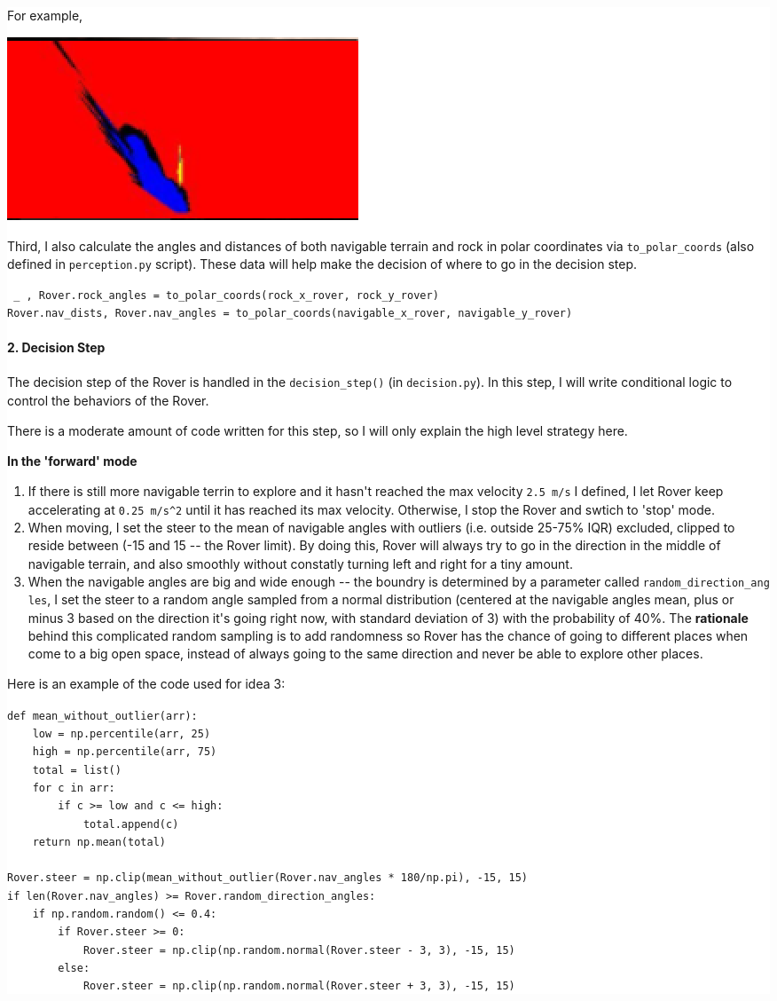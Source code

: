 For example,

![Vision Map][image9]

Third, I also calculate the angles and distances of both navigable terrain and rock in polar coordinates via `to_polar_coords` (also defined in `perception.py` script). These data will help make the decision of where to go in the decision step.

```
 _ , Rover.rock_angles = to_polar_coords(rock_x_rover, rock_y_rover)
Rover.nav_dists, Rover.nav_angles = to_polar_coords(navigable_x_rover, navigable_y_rover)
```

#### 2. Decision Step

The decision step of the Rover is handled in the `decision_step()` (in `decision.py`). In this step, I will write conditional logic to control the behaviors of the Rover.

There is a moderate amount of code written for this step, so I will only explain the high level strategy here.

**In the 'forward' mode**

1. If there is still more navigable terrin to explore and it hasn't reached the max velocity `2.5 m/s` I defined, I let Rover keep accelerating at `0.25 m/s^2` until it has reached its max velocity. Otherwise, I stop the Rover and swtich to 'stop' mode.
2. When moving, I set the steer to the mean of navigable angles with outliers (i.e. outside 25-75% IQR) excluded, clipped to reside between (-15 and 15 -- the Rover limit). By doing this, Rover will always try to go in the direction in the middle of navigable terrain, and also smoothly without constatly turning left and right for a tiny amount.
3. When the navigable angles are big and wide enough -- the boundry is determined by a parameter called `random_direction_angles`, I set  the steer to a random angle sampled from a normal distribution (centered at the navigable angles mean, plus or minus 3 based on the direction it's going right now, with standard deviation of 3) with the probability of 40%. The **rationale** behind this complicated random sampling is to add randomness so Rover has the chance of going to different places when come to a big open space, instead of always going to the same direction and never be able to explore other places.

Here is an example of the code used for idea 3:

```
def mean_without_outlier(arr):
    low = np.percentile(arr, 25)
    high = np.percentile(arr, 75)
    total = list()
    for c in arr:
        if c >= low and c <= high:
            total.append(c)
    return np.mean(total)
    
Rover.steer = np.clip(mean_without_outlier(Rover.nav_angles * 180/np.pi), -15, 15)
if len(Rover.nav_angles) >= Rover.random_direction_angles:
    if np.random.random() <= 0.4:
        if Rover.steer >= 0:
            Rover.steer = np.clip(np.random.normal(Rover.steer - 3, 3), -15, 15)
        else:
            Rover.steer = np.clip(np.random.normal(Rover.steer + 3, 3), -15, 15)
```


[//]: # (Image References)
[image1]: calibration_images/example_grid1.jpg
[image2]: calibration_images/example_rock1.jpg 
[image3]: misc/rover_image.jpg
[image4]: misc/grid_perspective_transform.png
[image5]: misc/autonomous_mode.jpg
[image6]: misc/grid_threshold.png
[image7]: misc/grid_with_direction.jpg
[image8]: misc/rock_threshold.png
[image9]: misc/vision.png
[image10]: misc/simulator_setting.png
[image11]: misc/simulator.png